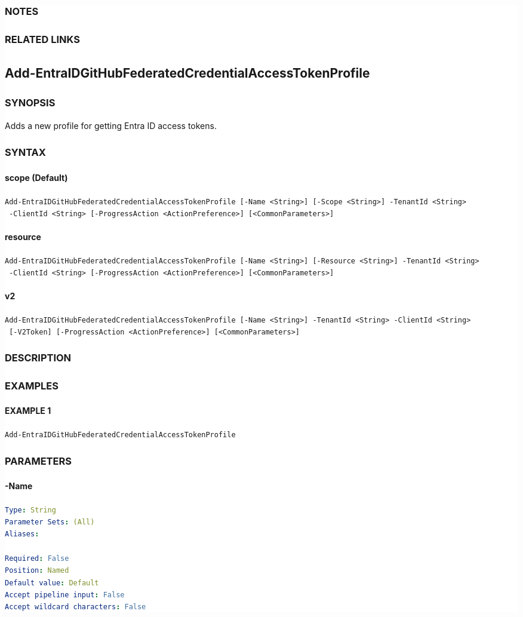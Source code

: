 ### NOTES

### RELATED LINKS
## Add-EntraIDGitHubFederatedCredentialAccessTokenProfile

### SYNOPSIS
Adds a new profile for getting Entra ID access tokens.

### SYNTAX

#### scope (Default)
```
Add-EntraIDGitHubFederatedCredentialAccessTokenProfile [-Name <String>] [-Scope <String>] -TenantId <String>
 -ClientId <String> [-ProgressAction <ActionPreference>] [<CommonParameters>]
```

#### resource
```
Add-EntraIDGitHubFederatedCredentialAccessTokenProfile [-Name <String>] [-Resource <String>] -TenantId <String>
 -ClientId <String> [-ProgressAction <ActionPreference>] [<CommonParameters>]
```

#### v2
```
Add-EntraIDGitHubFederatedCredentialAccessTokenProfile [-Name <String>] -TenantId <String> -ClientId <String>
 [-V2Token] [-ProgressAction <ActionPreference>] [<CommonParameters>]
```

### DESCRIPTION


### EXAMPLES

#### EXAMPLE 1
```
Add-EntraIDGitHubFederatedCredentialAccessTokenProfile
```

### PARAMETERS

#### -Name


```yaml
Type: String
Parameter Sets: (All)
Aliases:

Required: False
Position: Named
Default value: Default
Accept pipeline input: False
Accept wildcard characters: False
```
